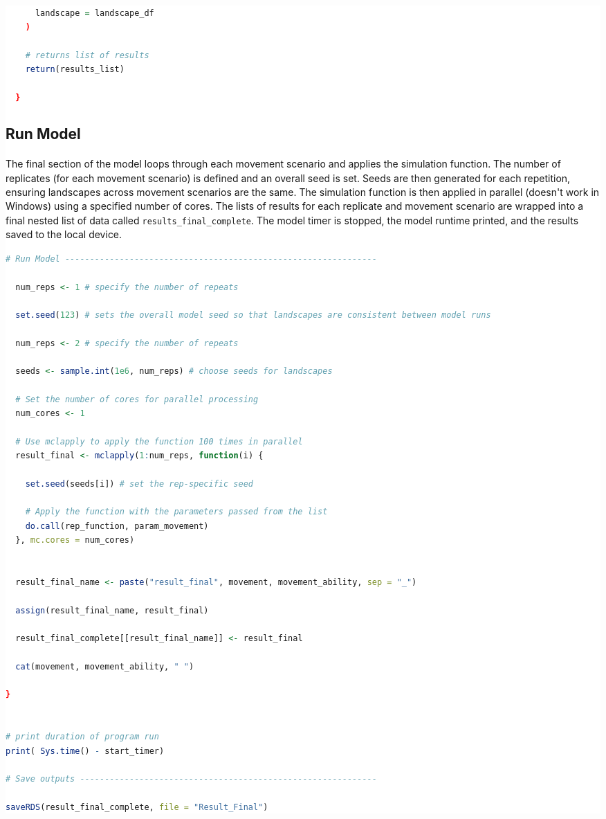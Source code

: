 ``` r
      landscape = landscape_df
    )
    
    # returns list of results
    return(results_list)
    
  }
```

## Run Model
The final section of the model loops through each movement scenario and applies the simulation function. The number of replicates (for each movement scenario) is defined and an overall seed is set. Seeds are then generated for each repetition, ensuring landscapes across movement scenarios are the same. The simulation function is then applied in parallel (doesn't work in Windows) using a specified number of cores. The lists of results for each replicate and movement scenario are wrapped into a final nested list of data called `results_final_complete`. The model timer is stopped, the model runtime printed, and the results saved to the local device. 

``` r
# Run Model ---------------------------------------------------------------
  
  num_reps <- 1 # specify the number of repeats
  
  set.seed(123) # sets the overall model seed so that landscapes are consistent between model runs
  
  num_reps <- 2 # specify the number of repeats
  
  seeds <- sample.int(1e6, num_reps) # choose seeds for landscapes
  
  # Set the number of cores for parallel processing
  num_cores <- 1
  
  # Use mclapply to apply the function 100 times in parallel
  result_final <- mclapply(1:num_reps, function(i) {
    
    set.seed(seeds[i]) # set the rep-specific seed
    
    # Apply the function with the parameters passed from the list
    do.call(rep_function, param_movement)
  }, mc.cores = num_cores)
  
  
  result_final_name <- paste("result_final", movement, movement_ability, sep = "_")
  
  assign(result_final_name, result_final)
  
  result_final_complete[[result_final_name]] <- result_final
  
  cat(movement, movement_ability, " ")
  
}


# print duration of program run
print( Sys.time() - start_timer)

# Save outputs ------------------------------------------------------------

saveRDS(result_final_complete, file = "Result_Final")
```
